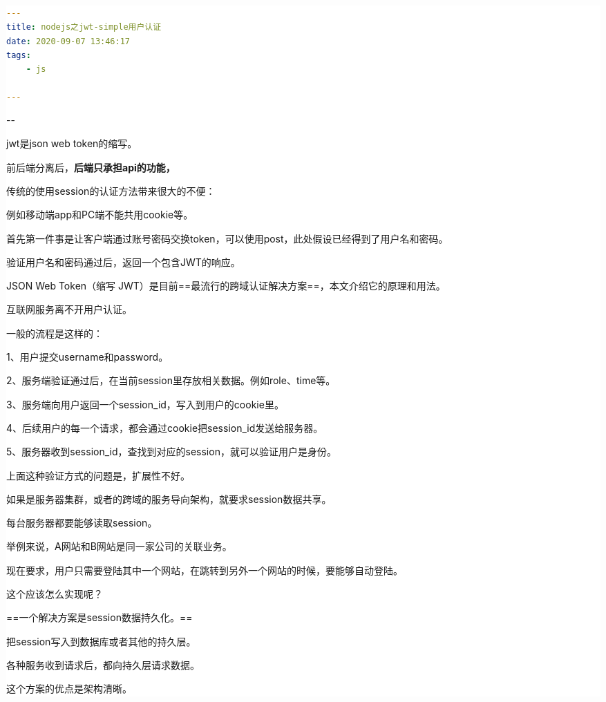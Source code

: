 ```yaml
---
title: nodejs之jwt-simple用户认证
date: 2020-09-07 13:46:17
tags:
	- js

---
```


--

jwt是json web token的缩写。

前后端分离后，**后端只承担api的功能，**

传统的使用session的认证方法带来很大的不便：

例如移动端app和PC端不能共用cookie等。



首先第一件事是让客户端通过账号密码交换token，可以使用post，此处假设已经得到了用户名和密码。

验证用户名和密码通过后，返回一个包含JWT的响应。



JSON Web Token（缩写 JWT）是目前==最流行的跨域认证解决方案==，本文介绍它的原理和用法。

互联网服务离不开用户认证。

一般的流程是这样的：

1、用户提交username和password。

2、服务端验证通过后，在当前session里存放相关数据。例如role、time等。

3、服务端向用户返回一个session_id，写入到用户的cookie里。

4、后续用户的每一个请求，都会通过cookie把session_id发送给服务器。

5、服务器收到session_id，查找到对应的session，就可以验证用户是身份。



上面这种验证方式的问题是，扩展性不好。

如果是服务器集群，或者的跨域的服务导向架构，就要求session数据共享。

每台服务器都要能够读取session。

举例来说，A网站和B网站是同一家公司的关联业务。

现在要求，用户只需要登陆其中一个网站，在跳转到另外一个网站的时候，要能够自动登陆。

这个应该怎么实现呢？

==一个解决方案是session数据持久化。==

把session写入到数据库或者其他的持久层。

各种服务收到请求后，都向持久层请求数据。

这个方案的优点是架构清晰。

